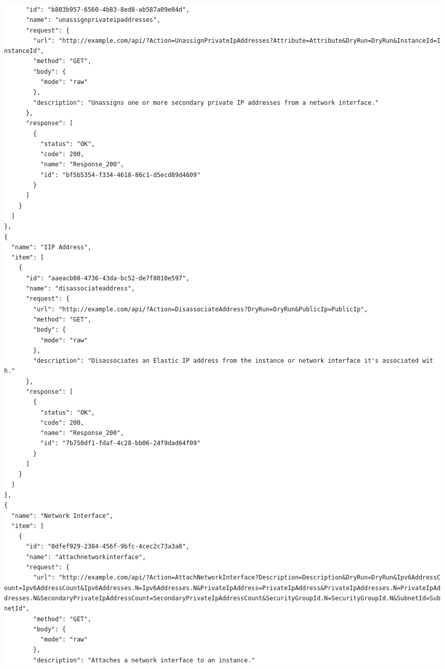           "id": "b803b957-6560-4b83-8ed8-ab587a09e04d",
          "name": "unassignprivateipaddresses",
          "request": {
            "url": "http://example.com/api/?Action=UnassignPrivateIpAddresses?Attribute=Attribute&DryRun=DryRun&InstanceId=InstanceId",
            "method": "GET",
            "body": {
              "mode": "raw"
            },
            "description": "Unassigns one or more secondary private IP addresses from a network interface."
          },
          "response": [
            {
              "status": "OK",
              "code": 200,
              "name": "Response_200",
              "id": "bf5b5354-f334-4618-86c1-d5ecd89d4609"
            }
          ]
        }
      ]
    },
    {
      "name": "IIP Address",
      "item": [
        {
          "id": "aaeacb08-4736-43da-bc52-de7f8010e597",
          "name": "disassociateaddress",
          "request": {
            "url": "http://example.com/api/?Action=DisassociateAddress?DryRun=DryRun&PublicIp=PublicIp",
            "method": "GET",
            "body": {
              "mode": "raw"
            },
            "description": "Disassociates an Elastic IP address from the instance or network interface it's associated with."
          },
          "response": [
            {
              "status": "OK",
              "code": 200,
              "name": "Response_200",
              "id": "7b750df1-fdaf-4c28-bb06-24f9dad64f09"
            }
          ]
        }
      ]
    },
    {
      "name": "Network Interface",
      "item": [
        {
          "id": "0dfef929-2384-456f-9bfc-4cec2c73a3a8",
          "name": "attachnetworkinterface",
          "request": {
            "url": "http://example.com/api/?Action=AttachNetworkInterface?Description=Description&DryRun=DryRun&Ipv6AddressCount=Ipv6AddressCount&Ipv6Addresses.N=Ipv6Addresses.N&PrivateIpAddress=PrivateIpAddress&PrivateIpAddresses.N=PrivateIpAddresses.N&SecondaryPrivateIpAddressCount=SecondaryPrivateIpAddressCount&SecurityGroupId.N=SecurityGroupId.N&SubnetId=SubnetId",
            "method": "GET",
            "body": {
              "mode": "raw"
            },
            "description": "Attaches a network interface to an instance."